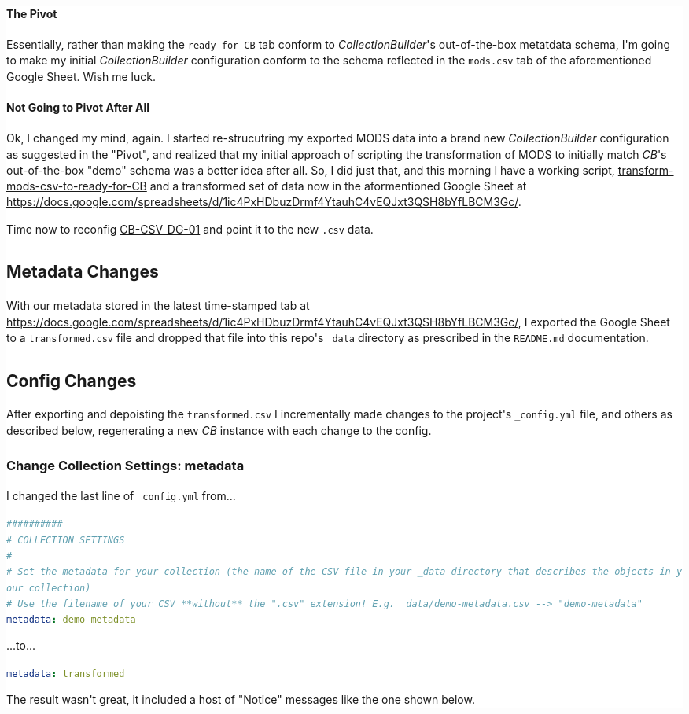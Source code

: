 #### The Pivot

Essentially, rather than making the `ready-for-CB` tab conform to _CollectionBuilder_'s out-of-the-box metatdata schema, I'm going to make my initial _CollectionBuilder_ configuration conform to the schema reflected in the `mods.csv` tab of the aforementioned Google Sheet.  Wish me luck.

#### Not Going to Pivot After All

Ok, I changed my mind, again.  I started re-strucutring my exported MODS data into a brand new _CollectionBuilder_ configuration as suggested in the "Pivot", and realized that my initial approach of scripting the transformation of MODS to initially match _CB_'s out-of-the-box "demo" schema was a better idea after all.  So, I did just that, and this morning I have a working script, [transform-mods-csv-to-ready-for-CB](https://github.com/Digital-Grinnell/transform-mods-csv-to-ready-for-CB/blob/main/transform-mods-csv-to-ready-for-CB.py) and a transformed set of data now in the aformentioned Google Sheet at https://docs.google.com/spreadsheets/d/1ic4PxHDbuzDrmf4YtauhC4vEQJxt3QSH8bYfLBCM3Gc/.   

Time now to reconfig [CB-CSV_DG-01](https://github.com/Digital-Grinnell/CB-CSV_DG-01) and point it to the new `.csv` data.

## Metadata Changes

With our metadata stored in the latest time-stamped tab at https://docs.google.com/spreadsheets/d/1ic4PxHDbuzDrmf4YtauhC4vEQJxt3QSH8bYfLBCM3Gc/, I exported the Google Sheet to a `transformed.csv` file and dropped that file into this repo's `_data` directory as prescribed in the `README.md` documentation.  

## Config Changes

After exporting and depoisting the `transformed.csv` I incrementally made changes to the project's `_config.yml` file, and others as described below, regenerating a new _CB_ instance with each change to the config.

### Change Collection Settings: metadata

I changed the last line of `_config.yml` from...

```yaml
##########
# COLLECTION SETTINGS
#
# Set the metadata for your collection (the name of the CSV file in your _data directory that describes the objects in your collection) 
# Use the filename of your CSV **without** the ".csv" extension! E.g. _data/demo-metadata.csv --> "demo-metadata"
metadata: demo-metadata
```
...to...

```yaml
metadata: transformed
```

The result wasn't great, it included a host of "Notice" messages like the one shown below.
